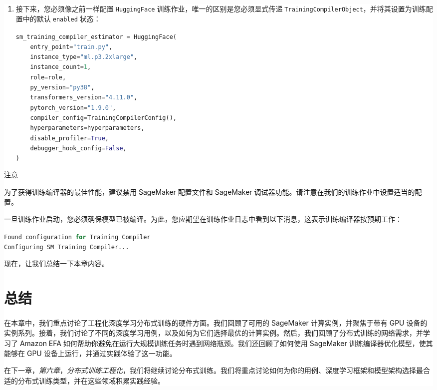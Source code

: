 1.  接下来，您必须像之前一样配置 `HuggingFace` 训练作业，唯一的区别是您必须显式传递 `TrainingCompilerObject`，并将其设置为训练配置中的默认 `enabled` 状态：

    ```py
    sm_training_compiler_estimator = HuggingFace(
        entry_point="train.py",
        instance_type="ml.p3.2xlarge",
        instance_count=1,
        role=role,
        py_version="py38",
        transformers_version="4.11.0",
        pytorch_version="1.9.0",
        compiler_config=TrainingCompilerConfig(),
        hyperparameters=hyperparameters,
        disable_profiler=True,
        debugger_hook_config=False,
    )
    ```

注意

为了获得训练编译器的最佳性能，建议禁用 SageMaker 配置文件和 SageMaker 调试器功能。请注意在我们的训练作业中设置适当的配置。

一旦训练作业启动，您必须确保模型已被编译。为此，您应期望在训练作业日志中看到以下消息，这表示训练编译器按预期工作：

```py
Found configuration for Training Compiler
Configuring SM Training Compiler...
```

现在，让我们总结一下本章内容。

# 总结

在本章中，我们重点讨论了工程化深度学习分布式训练的硬件方面。我们回顾了可用的 SageMaker 计算实例，并聚焦于带有 GPU 设备的实例系列。接着，我们讨论了不同的深度学习用例，以及如何为它们选择最优的计算实例。然后，我们回顾了分布式训练的网络需求，并学习了 Amazon EFA 如何帮助你避免在运行大规模训练任务时遇到网络瓶颈。我们还回顾了如何使用 SageMaker 训练编译器优化模型，使其能够在 GPU 设备上运行，并通过实践体验了这一功能。

在下一章，*第六章*，*分布式训练工程化*，我们将继续讨论分布式训练。我们将重点讨论如何为你的用例、深度学习框架和模型架构选择最合适的分布式训练类型，并在这些领域积累实践经验。
